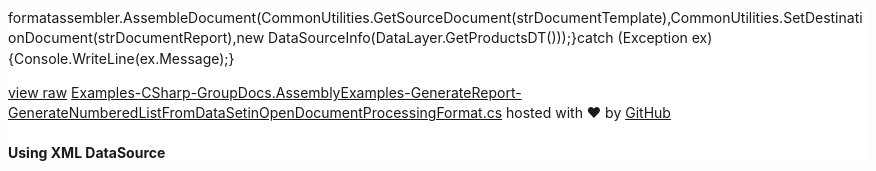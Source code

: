 format</span></td></tr><tr><td id="file-examples-csharp-groupdocs-assemblyexamples-generatereport-generatenumberedlistfromdatasetinopendocumentprocessingformat-cs-L11" class="blob-num js-line-number" data-line-number="11"></td><td id="file-examples-csharp-groupdocs-assemblyexamples-generatereport-generatenumberedlistfromdatasetinopendocumentprocessingformat-cs-LC11" class="blob-code blob-code-inner js-file-line"><span class="pl-smi">assembler</span>.<span class="pl-en">AssembleDocument</span>(<span class="pl-smi">CommonUtilities</span>.<span class="pl-en">GetSourceDocument</span>(<span class="pl-smi">strDocumentTemplate</span>),</td></tr><tr><td id="file-examples-csharp-groupdocs-assemblyexamples-generatereport-generatenumberedlistfromdatasetinopendocumentprocessingformat-cs-L12" class="blob-num js-line-number" data-line-number="12"></td><td id="file-examples-csharp-groupdocs-assemblyexamples-generatereport-generatenumberedlistfromdatasetinopendocumentprocessingformat-cs-LC12" class="blob-code blob-code-inner js-file-line"><span class="pl-smi">CommonUtilities</span>.<span class="pl-en">SetDestinationDocument</span>(<span class="pl-smi">strDocumentReport</span>),</td></tr><tr><td id="file-examples-csharp-groupdocs-assemblyexamples-generatereport-generatenumberedlistfromdatasetinopendocumentprocessingformat-cs-L13" class="blob-num js-line-number" data-line-number="13"></td><td id="file-examples-csharp-groupdocs-assemblyexamples-generatereport-generatenumberedlistfromdatasetinopendocumentprocessingformat-cs-LC13" class="blob-code blob-code-inner js-file-line"><span class="pl-k">new</span> <span class="pl-en">DataSourceInfo</span>(<span class="pl-smi">DataLayer</span>.<span class="pl-en">GetProductsDT</span>()));</td></tr><tr><td id="file-examples-csharp-groupdocs-assemblyexamples-generatereport-generatenumberedlistfromdatasetinopendocumentprocessingformat-cs-L14" class="blob-num js-line-number" data-line-number="14"></td><td id="file-examples-csharp-groupdocs-assemblyexamples-generatereport-generatenumberedlistfromdatasetinopendocumentprocessingformat-cs-LC14" class="blob-code blob-code-inner js-file-line">}</td></tr><tr><td id="file-examples-csharp-groupdocs-assemblyexamples-generatereport-generatenumberedlistfromdatasetinopendocumentprocessingformat-cs-L15" class="blob-num js-line-number" data-line-number="15"></td><td id="file-examples-csharp-groupdocs-assemblyexamples-generatereport-generatenumberedlistfromdatasetinopendocumentprocessingformat-cs-LC15" class="blob-code blob-code-inner js-file-line"><span class="pl-k">catch</span> (<span class="pl-en">Exception</span> <span class="pl-smi">ex</span>)</td></tr><tr><td id="file-examples-csharp-groupdocs-assemblyexamples-generatereport-generatenumberedlistfromdatasetinopendocumentprocessingformat-cs-L16" class="blob-num js-line-number" data-line-number="16"></td><td id="file-examples-csharp-groupdocs-assemblyexamples-generatereport-generatenumberedlistfromdatasetinopendocumentprocessingformat-cs-LC16" class="blob-code blob-code-inner js-file-line">{</td></tr><tr><td id="file-examples-csharp-groupdocs-assemblyexamples-generatereport-generatenumberedlistfromdatasetinopendocumentprocessingformat-cs-L17" class="blob-num js-line-number" data-line-number="17"></td><td id="file-examples-csharp-groupdocs-assemblyexamples-generatereport-generatenumberedlistfromdatasetinopendocumentprocessingformat-cs-LC17" class="blob-code blob-code-inner js-file-line"><span class="pl-smi">Console</span>.<span class="pl-en">WriteLine</span>(<span class="pl-smi">ex</span>.<span class="pl-smi">Message</span>);</td></tr><tr><td id="file-examples-csharp-groupdocs-assemblyexamples-generatereport-generatenumberedlistfromdatasetinopendocumentprocessingformat-cs-L18" class="blob-num js-line-number" data-line-number="18"></td><td id="file-examples-csharp-groupdocs-assemblyexamples-generatereport-generatenumberedlistfromdatasetinopendocumentprocessingformat-cs-LC18" class="blob-code blob-code-inner js-file-line">}</td></tr></tbody></table>

[view raw](https://gist.github.com/GroupDocsGists/1e40425f2ab1ecf4d97bbdc48bd14940/raw/efb2ca2c18972ac19af76e9654e1ef0d100463a1/Examples-CSharp-GroupDocs.AssemblyExamples-GenerateReport-GenerateNumberedListFromDataSetinOpenDocumentProcessingFormat.cs) [Examples-CSharp-GroupDocs.AssemblyExamples-GenerateReport-GenerateNumberedListFromDataSetinOpenDocumentProcessingFormat.cs](https://gist.github.com/GroupDocsGists/1e40425f2ab1ecf4d97bbdc48bd14940#file-examples-csharp-groupdocs-assemblyexamples-generatereport-generatenumberedlistfromdatasetinopendocumentprocessingformat-cs) hosted with ❤ by [GitHub](https://github.com)

#### Using XML DataSource
